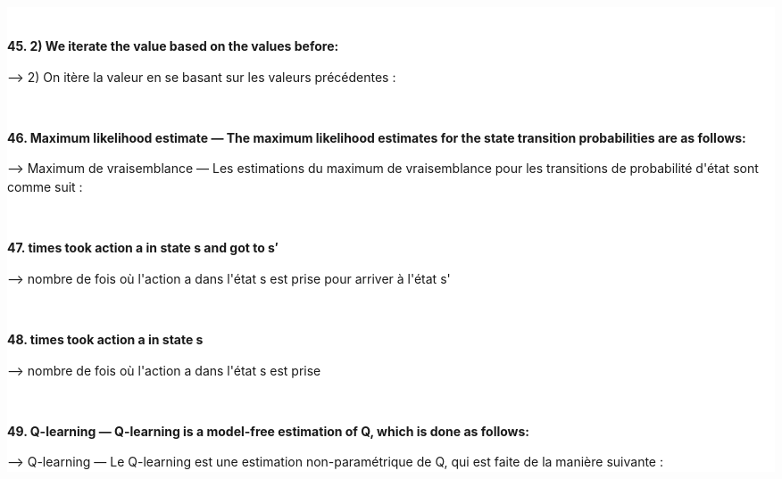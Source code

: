 <br>

**45. 2) We iterate the value based on the values before:**

&#10230; 2) On itère la valeur en se basant sur les valeurs précédentes :

<br>

**46. Maximum likelihood estimate ― The maximum likelihood estimates for the state transition probabilities are as follows:**

&#10230; Maximum de vraisemblance ― Les estimations du maximum de vraisemblance pour les transitions de probabilité d'état sont comme suit :

<br>

**47. times took action a in state s and got to s′**

&#10230; nombre de fois où l'action a dans l'état s est prise pour arriver à l'état s'

<br>

**48. times took action a in state s**

&#10230; nombre de fois où l'action a dans l'état s est prise

<br>

**49. Q-learning ― Q-learning is a model-free estimation of Q, which is done as follows:**

&#10230; Q-learning ― Le Q-learning est une estimation non-paramétrique de Q, qui est faite de la manière suivante :
